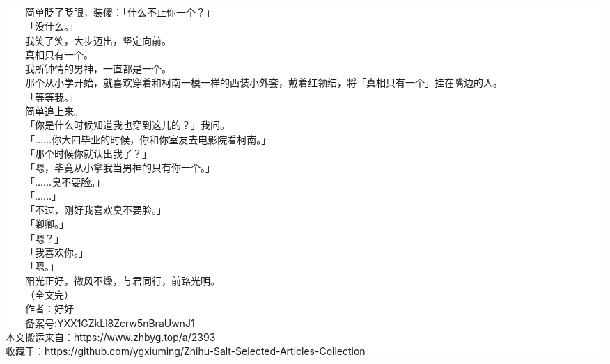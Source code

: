 &emsp;&emsp;简单眨了眨眼，装傻：「什么不止你一个？」  
&emsp;&emsp;「没什么。」  
&emsp;&emsp;我笑了笑，大步迈出，坚定向前。  
&emsp;&emsp;真相只有一个。  
&emsp;&emsp;我所钟情的男神，一直都是一个。  
&emsp;&emsp;那个从小学开始，就喜欢穿着和柯南一模一样的西装小外套，戴着红领结，将「真相只有一个」挂在嘴边的人。  
&emsp;&emsp;「等等我。」  
&emsp;&emsp;简单追上来。  
&emsp;&emsp;「你是什么时候知道我也穿到这儿的？」我问。  
&emsp;&emsp;「……你大四毕业的时候，你和你室友去电影院看柯南。」  
&emsp;&emsp;「那个时候你就认出我了？」  
&emsp;&emsp;「嗯，毕竟从小拿我当男神的只有你一个。」  
&emsp;&emsp;「……臭不要脸。」  
&emsp;&emsp;「……」  
&emsp;&emsp;「不过，刚好我喜欢臭不要脸。」  
&emsp;&emsp;「卿卿。」  
&emsp;&emsp;「嗯？」  
&emsp;&emsp;「我喜欢你。」  
&emsp;&emsp;「嗯。」  
&emsp;&emsp;阳光正好，微风不燥，与君同行，前路光明。  
&emsp;&emsp;（全文完）  
&emsp;&emsp;作者：好好  
&emsp;&emsp;备案号:YXX1GZkLl8Zcrw5nBraUwnJ1  
本文搬运来自：https://www.zhbyg.top/a/2393  
 收藏于：https://github.com/ygxiuming/Zhihu-Salt-Selected-Articles-Collection